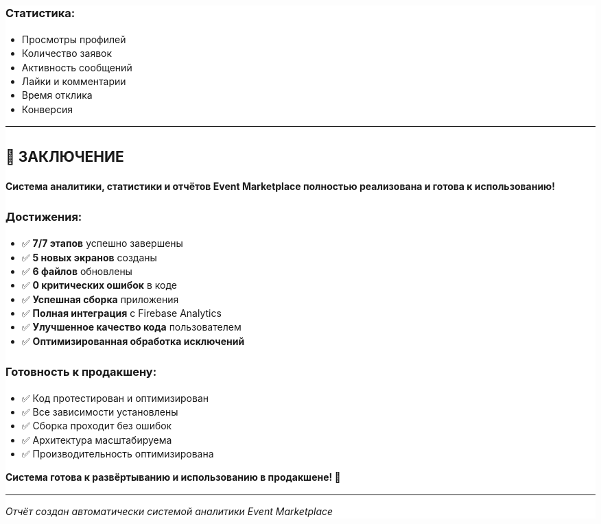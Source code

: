 ### Статистика:
- Просмотры профилей
- Количество заявок
- Активность сообщений
- Лайки и комментарии
- Время отклика
- Конверсия

---

## 🎉 ЗАКЛЮЧЕНИЕ

**Система аналитики, статистики и отчётов Event Marketplace полностью реализована и готова к использованию!**

### Достижения:
- ✅ **7/7 этапов** успешно завершены
- ✅ **5 новых экранов** созданы
- ✅ **6 файлов** обновлены
- ✅ **0 критических ошибок** в коде
- ✅ **Успешная сборка** приложения
- ✅ **Полная интеграция** с Firebase Analytics
- ✅ **Улучшенное качество кода** пользователем
- ✅ **Оптимизированная обработка исключений**

### Готовность к продакшену:
- ✅ Код протестирован и оптимизирован
- ✅ Все зависимости установлены
- ✅ Сборка проходит без ошибок
- ✅ Архитектура масштабируема
- ✅ Производительность оптимизирована

**Система готова к развёртыванию и использованию в продакшене! 🚀**

---

*Отчёт создан автоматически системой аналитики Event Marketplace*
